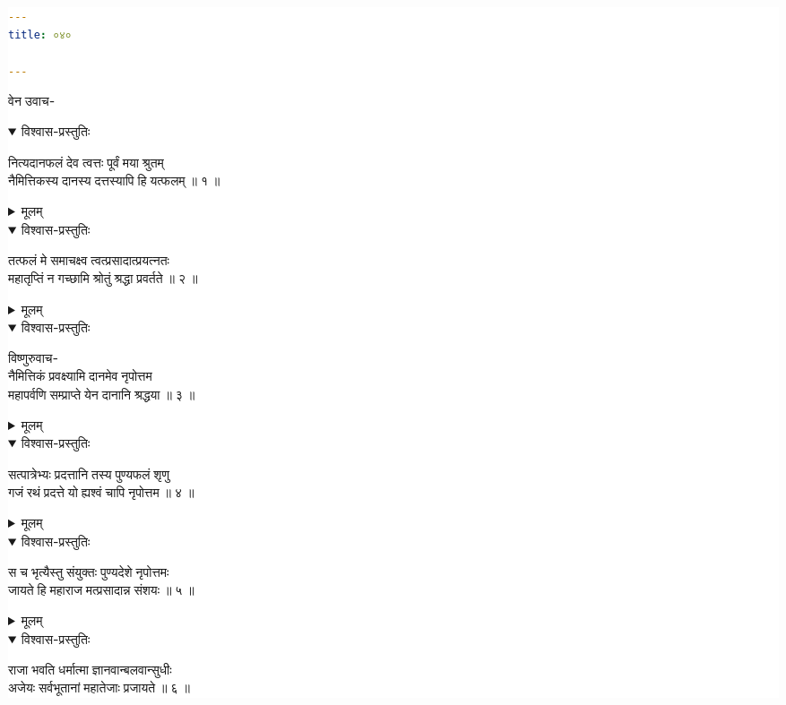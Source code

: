 ```yaml
---
title: ०४०

---
```

वेन उवाच-  

<details open><summary>विश्वास-प्रस्तुतिः</summary>

नित्यदानफलं देव त्वत्तः पूर्वं मया श्रुतम्  
नैमित्तिकस्य दानस्य दत्तस्यापि हि यत्फलम् ॥ १ ॥
</details>

<details><summary>मूलम्</summary></details>



<details open><summary>विश्वास-प्रस्तुतिः</summary>

तत्फलं मे समाचक्ष्व त्वत्प्रसादात्प्रयत्नतः  
महातृप्तिं न गच्छामि श्रोतुं श्रद्धा प्रवर्तते ॥ २ ॥
</details>

<details><summary>मूलम्</summary></details>



<details open><summary>विश्वास-प्रस्तुतिः</summary>

विष्णुरुवाच-  
नैमित्तिकं प्रवक्ष्यामि दानमेव नृपोत्तम  
महापर्वणि सम्प्राप्ते येन दानानि श्रद्धया ॥ ३ ॥
</details>

<details><summary>मूलम्</summary></details>



<details open><summary>विश्वास-प्रस्तुतिः</summary>

सत्पात्रेभ्यः प्रदत्तानि तस्य पुण्यफलं शृणु  
गजं रथं प्रदत्ते यो ह्यश्वं चापि नृपोत्तम ॥ ४ ॥
</details>

<details><summary>मूलम्</summary></details>



<details open><summary>विश्वास-प्रस्तुतिः</summary>

स च भृत्यैस्तु संयुक्तः पुण्यदेशे नृपोत्तमः  
जायते हि महाराज मत्प्रसादान्न संशयः ॥ ५ ॥
</details>

<details><summary>मूलम्</summary></details>



<details open><summary>विश्वास-प्रस्तुतिः</summary>

राजा भवति धर्मात्मा ज्ञानवान्बलवान्सुधीः  
अजेयः सर्वभूतानां महातेजाः प्रजायते ॥ ६ ॥
</details>
